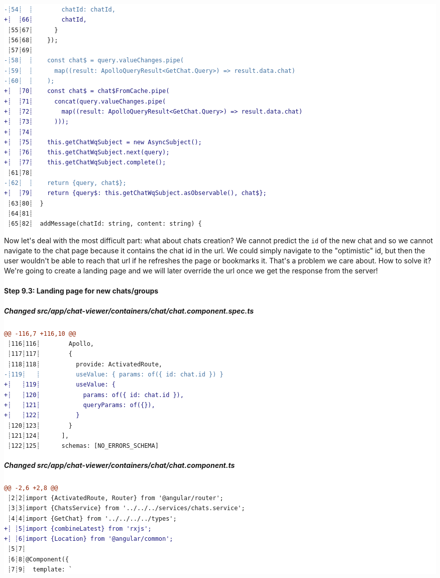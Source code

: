 ```diff
-┊54┊  ┊        chatId: chatId,
+┊  ┊66┊        chatId,
 ┊55┊67┊      }
 ┊56┊68┊    });
 ┊57┊69┊
-┊58┊  ┊    const chat$ = query.valueChanges.pipe(
-┊59┊  ┊      map((result: ApolloQueryResult<GetChat.Query>) => result.data.chat)
-┊60┊  ┊    );
+┊  ┊70┊    const chat$ = chat$FromCache.pipe(
+┊  ┊71┊      concat(query.valueChanges.pipe(
+┊  ┊72┊        map((result: ApolloQueryResult<GetChat.Query>) => result.data.chat)
+┊  ┊73┊      )));
+┊  ┊74┊
+┊  ┊75┊    this.getChatWqSubject = new AsyncSubject();
+┊  ┊76┊    this.getChatWqSubject.next(query);
+┊  ┊77┊    this.getChatWqSubject.complete();
 ┊61┊78┊
-┊62┊  ┊    return {query, chat$};
+┊  ┊79┊    return {query$: this.getChatWqSubject.asObservable(), chat$};
 ┊63┊80┊  }
 ┊64┊81┊
 ┊65┊82┊  addMessage(chatId: string, content: string) {
```

[}]: #

Now let's deal with the most difficult part: what about chats creation? We cannot predict the `id` of the new chat and so we cannot navigate to the chat page because it contains the chat id in the url. We could simply navigate to the "optimistic" id, but then the user wouldn't be able to reach that url if he refreshes the page or bookmarks it. That's a problem we care about. How to solve it? We're going to create a landing page and we will later override the url once we get the response from the server!

[{]: <helper> (diffStep "9.3" module="client")

#### Step 9.3: Landing page for new chats/groups

##### Changed src&#x2F;app&#x2F;chat-viewer&#x2F;containers&#x2F;chat&#x2F;chat.component.spec.ts
```diff
@@ -116,7 +116,10 @@
 ┊116┊116┊        Apollo,
 ┊117┊117┊        {
 ┊118┊118┊          provide: ActivatedRoute,
-┊119┊   ┊          useValue: { params: of({ id: chat.id }) }
+┊   ┊119┊          useValue: {
+┊   ┊120┊            params: of({ id: chat.id }),
+┊   ┊121┊            queryParams: of({}),
+┊   ┊122┊          }
 ┊120┊123┊        }
 ┊121┊124┊      ],
 ┊122┊125┊      schemas: [NO_ERRORS_SCHEMA]
```

##### Changed src&#x2F;app&#x2F;chat-viewer&#x2F;containers&#x2F;chat&#x2F;chat.component.ts
```diff
@@ -2,6 +2,8 @@
 ┊2┊2┊import {ActivatedRoute, Router} from '@angular/router';
 ┊3┊3┊import {ChatsService} from '../../../services/chats.service';
 ┊4┊4┊import {GetChat} from '../../../../types';
+┊ ┊5┊import {combineLatest} from 'rxjs';
+┊ ┊6┊import {Location} from '@angular/common';
 ┊5┊7┊
 ┊6┊8┊@Component({
 ┊7┊9┊  template: `
```
```diff
```

[//]: # (head-end)
[{]: <helper> (diffStep "9.1" files="^\(?!package.json$\).*" module="client")
[{]: <helper> (diffStep "9.2" module="client")
[//]: # (foot-start)
[{]: <helper> (navStep)